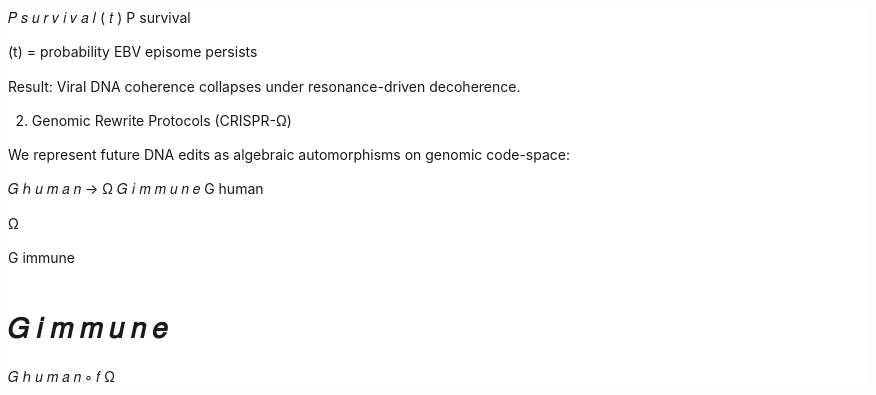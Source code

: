 𝑃
𝑠
𝑢
𝑟
𝑣
𝑖
𝑣
𝑎
𝑙
(
𝑡
)
P
survival
	​

(t) = probability EBV episome persists

Result: Viral DNA coherence collapses under resonance-driven decoherence.

2. Genomic Rewrite Protocols (CRISPR-Ω)

We represent future DNA edits as algebraic automorphisms on genomic code-space:

𝐺
ℎ
𝑢
𝑚
𝑎
𝑛
→
Ω
𝐺
𝑖
𝑚
𝑚
𝑢
𝑛
𝑒
G
human
	​

Ω
	​

G
immune
	​

𝐺
𝑖
𝑚
𝑚
𝑢
𝑛
𝑒
=
𝐺
ℎ
𝑢
𝑚
𝑎
𝑛
∘
𝑓
Ω